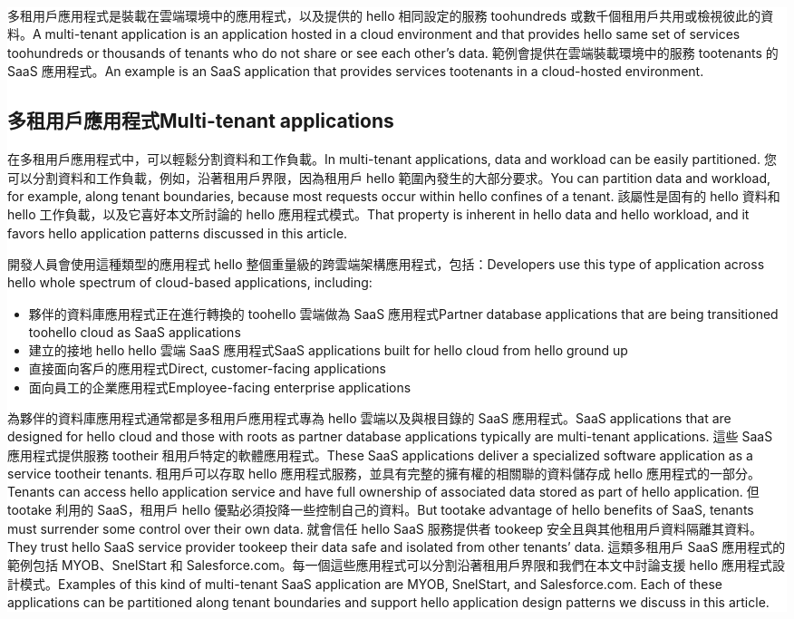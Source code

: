 <span data-ttu-id="62841-111">多租用戶應用程式是裝載在雲端環境中的應用程式，以及提供的 hello 相同設定的服務 toohundreds 或數千個租用戶共用或檢視彼此的資料。</span><span class="sxs-lookup"><span data-stu-id="62841-111">A multi-tenant application is an application hosted in a cloud environment and that provides hello same set of services toohundreds or thousands of tenants who do not share or see each other’s data.</span></span> <span data-ttu-id="62841-112">範例會提供在雲端裝載環境中的服務 tootenants 的 SaaS 應用程式。</span><span class="sxs-lookup"><span data-stu-id="62841-112">An example is an SaaS application that provides services tootenants in a cloud-hosted environment.</span></span>

## <a name="multi-tenant-applications"></a><span data-ttu-id="62841-113">多租用戶應用程式</span><span class="sxs-lookup"><span data-stu-id="62841-113">Multi-tenant applications</span></span>
<span data-ttu-id="62841-114">在多租用戶應用程式中，可以輕鬆分割資料和工作負載。</span><span class="sxs-lookup"><span data-stu-id="62841-114">In multi-tenant applications, data and workload can be easily partitioned.</span></span> <span data-ttu-id="62841-115">您可以分割資料和工作負載，例如，沿著租用戶界限，因為租用戶 hello 範圍內發生的大部分要求。</span><span class="sxs-lookup"><span data-stu-id="62841-115">You can partition data and workload, for example, along tenant boundaries, because most requests occur within hello confines of a tenant.</span></span> <span data-ttu-id="62841-116">該屬性是固有的 hello 資料和 hello 工作負載，以及它喜好本文所討論的 hello 應用程式模式。</span><span class="sxs-lookup"><span data-stu-id="62841-116">That property is inherent in hello data and hello workload, and it favors hello application patterns discussed in this article.</span></span>

<span data-ttu-id="62841-117">開發人員會使用這種類型的應用程式 hello 整個重量級的跨雲端架構應用程式，包括：</span><span class="sxs-lookup"><span data-stu-id="62841-117">Developers use this type of application across hello whole spectrum of cloud-based applications, including:</span></span>

* <span data-ttu-id="62841-118">夥伴的資料庫應用程式正在進行轉換的 toohello 雲端做為 SaaS 應用程式</span><span class="sxs-lookup"><span data-stu-id="62841-118">Partner database applications that are being transitioned toohello cloud as SaaS applications</span></span>
* <span data-ttu-id="62841-119">建立的接地 hello hello 雲端 SaaS 應用程式</span><span class="sxs-lookup"><span data-stu-id="62841-119">SaaS applications built for hello cloud from hello ground up</span></span>
* <span data-ttu-id="62841-120">直接面向客戶的應用程式</span><span class="sxs-lookup"><span data-stu-id="62841-120">Direct, customer-facing applications</span></span>
* <span data-ttu-id="62841-121">面向員工的企業應用程式</span><span class="sxs-lookup"><span data-stu-id="62841-121">Employee-facing enterprise applications</span></span>

<span data-ttu-id="62841-122">為夥伴的資料庫應用程式通常都是多租用戶應用程式專為 hello 雲端以及與根目錄的 SaaS 應用程式。</span><span class="sxs-lookup"><span data-stu-id="62841-122">SaaS applications that are designed for hello cloud and those with roots as partner database applications typically are multi-tenant applications.</span></span> <span data-ttu-id="62841-123">這些 SaaS 應用程式提供服務 tootheir 租用戶特定的軟體應用程式。</span><span class="sxs-lookup"><span data-stu-id="62841-123">These SaaS applications deliver a specialized software application as a service tootheir tenants.</span></span> <span data-ttu-id="62841-124">租用戶可以存取 hello 應用程式服務，並具有完整的擁有權的相關聯的資料儲存成 hello 應用程式的一部分。</span><span class="sxs-lookup"><span data-stu-id="62841-124">Tenants can access hello application service and have full ownership of associated data stored as part of hello application.</span></span> <span data-ttu-id="62841-125">但 tootake 利用的 SaaS，租用戶 hello 優點必須投降一些控制自己的資料。</span><span class="sxs-lookup"><span data-stu-id="62841-125">But tootake advantage of hello benefits of SaaS, tenants must surrender some control over their own data.</span></span> <span data-ttu-id="62841-126">就會信任 hello SaaS 服務提供者 tookeep 安全且與其他租用戶資料隔離其資料。</span><span class="sxs-lookup"><span data-stu-id="62841-126">They trust hello SaaS service provider tookeep their data safe and isolated from other tenants’ data.</span></span> <span data-ttu-id="62841-127">這類多租用戶 SaaS 應用程式的範例包括 MYOB、SnelStart 和 Salesforce.com。每一個這些應用程式可以分割沿著租用戶界限和我們在本文中討論支援 hello 應用程式設計模式。</span><span class="sxs-lookup"><span data-stu-id="62841-127">Examples of this kind of multi-tenant SaaS application are MYOB, SnelStart, and Salesforce.com. Each of these applications can be partitioned along tenant boundaries and support hello application design patterns we discuss in this article.</span></span>
